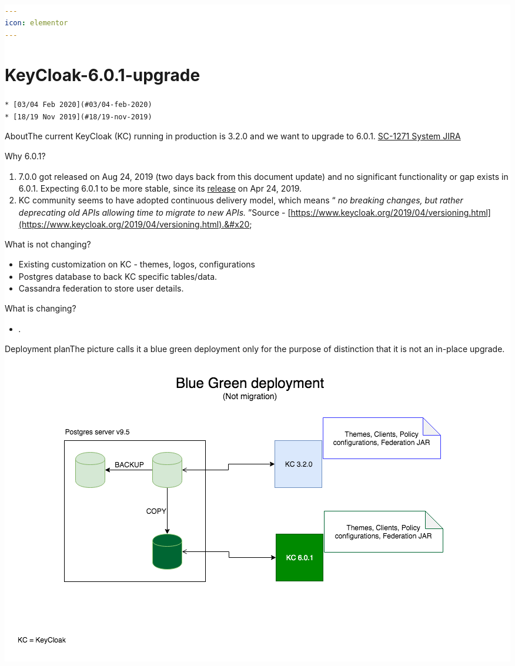```yaml
---
icon: elementor
---
```


# KeyCloak-6.0.1-upgrade

```
* [03/04 Feb 2020](#03/04-feb-2020)
* [18/19 Nov 2019](#18/19-nov-2019)
```

AboutThe current KeyCloak (KC) running in production is 3.2.0 and we want to upgrade to 6.0.1. [SC-1271 System JIRA](https://browse/SC-1271)

Why 6.0.1?

1. 7.0.0 got released on Aug 24, 2019 (two days back from this document update) and no significant functionality or gap exists in 6.0.1. Expecting 6.0.1 to be more stable, since its [release](https://www.keycloak.org/2019/04/keycloak-601-released.html) on Apr 24, 2019.
2. KC community seems to have adopted continuous delivery model, which means “ _no breaking changes, but rather deprecating old APIs allowing time to migrate to new APIs._ ”Source - [https://www.keycloak.org/2019/04/versioning.html](https://www.keycloak.org/2019/04/versioning.html).&#x20;

What is not changing?

* Existing customization on KC - themes, logos, configurations
* Postgres database to back KC specific tables/data.
* Cassandra federation to store user details.

What is changing?

* _._

Deployment planThe picture calls it a blue green deployment only for the purpose of distinction that it is not an in-place upgrade.

![](<../../../../../.gitbook/assets/KC upgrade 6.0.1-Page-1.png>)
